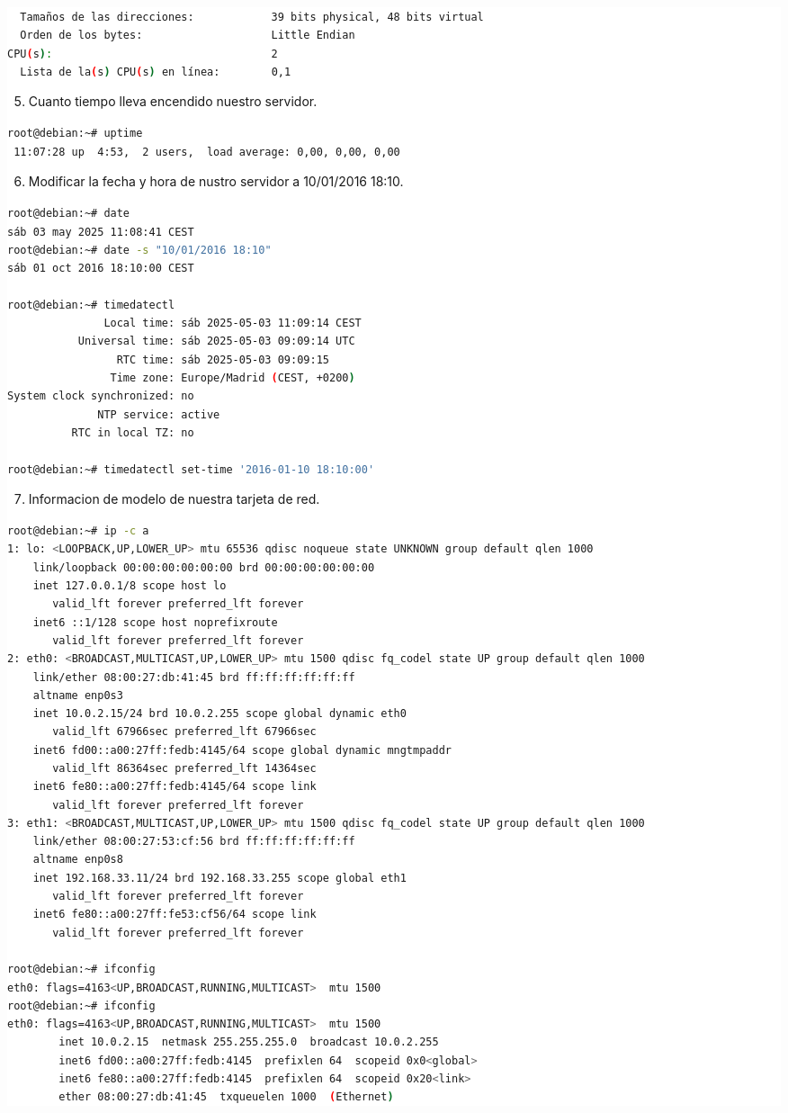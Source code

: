 ```bash
  Tamaños de las direcciones:            39 bits physical, 48 bits virtual
  Orden de los bytes:                    Little Endian
CPU(s):                                  2
  Lista de la(s) CPU(s) en línea:        0,1
```

5. Cuanto tiempo lleva encendido nuestro servidor.
```bash
root@debian:~# uptime
 11:07:28 up  4:53,  2 users,  load average: 0,00, 0,00, 0,00
```

6. Modificar la fecha y hora de nustro servidor a 10/01/2016 18:10.
```bash
root@debian:~# date
sáb 03 may 2025 11:08:41 CEST
root@debian:~# date -s "10/01/2016 18:10"
sáb 01 oct 2016 18:10:00 CEST

root@debian:~# timedatectl
               Local time: sáb 2025-05-03 11:09:14 CEST
           Universal time: sáb 2025-05-03 09:09:14 UTC
                 RTC time: sáb 2025-05-03 09:09:15
                Time zone: Europe/Madrid (CEST, +0200)
System clock synchronized: no
              NTP service: active
          RTC in local TZ: no

root@debian:~# timedatectl set-time '2016-01-10 18:10:00'
```

7. Informacion de modelo de nuestra tarjeta de red.
```bash
root@debian:~# ip -c a
1: lo: <LOOPBACK,UP,LOWER_UP> mtu 65536 qdisc noqueue state UNKNOWN group default qlen 1000
    link/loopback 00:00:00:00:00:00 brd 00:00:00:00:00:00
    inet 127.0.0.1/8 scope host lo
       valid_lft forever preferred_lft forever
    inet6 ::1/128 scope host noprefixroute 
       valid_lft forever preferred_lft forever
2: eth0: <BROADCAST,MULTICAST,UP,LOWER_UP> mtu 1500 qdisc fq_codel state UP group default qlen 1000
    link/ether 08:00:27:db:41:45 brd ff:ff:ff:ff:ff:ff
    altname enp0s3
    inet 10.0.2.15/24 brd 10.0.2.255 scope global dynamic eth0
       valid_lft 67966sec preferred_lft 67966sec
    inet6 fd00::a00:27ff:fedb:4145/64 scope global dynamic mngtmpaddr 
       valid_lft 86364sec preferred_lft 14364sec
    inet6 fe80::a00:27ff:fedb:4145/64 scope link 
       valid_lft forever preferred_lft forever
3: eth1: <BROADCAST,MULTICAST,UP,LOWER_UP> mtu 1500 qdisc fq_codel state UP group default qlen 1000
    link/ether 08:00:27:53:cf:56 brd ff:ff:ff:ff:ff:ff
    altname enp0s8
    inet 192.168.33.11/24 brd 192.168.33.255 scope global eth1
       valid_lft forever preferred_lft forever
    inet6 fe80::a00:27ff:fe53:cf56/64 scope link 
       valid_lft forever preferred_lft forever

root@debian:~# ifconfig
eth0: flags=4163<UP,BROADCAST,RUNNING,MULTICAST>  mtu 1500
root@debian:~# ifconfig
eth0: flags=4163<UP,BROADCAST,RUNNING,MULTICAST>  mtu 1500
        inet 10.0.2.15  netmask 255.255.255.0  broadcast 10.0.2.255
        inet6 fd00::a00:27ff:fedb:4145  prefixlen 64  scopeid 0x0<global>
        inet6 fe80::a00:27ff:fedb:4145  prefixlen 64  scopeid 0x20<link>
        ether 08:00:27:db:41:45  txqueuelen 1000  (Ethernet)
```